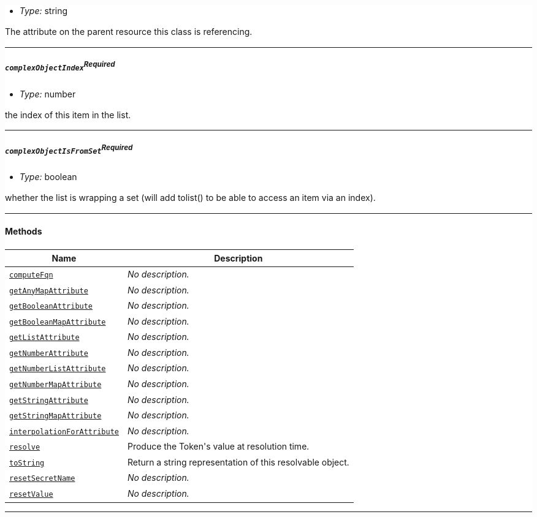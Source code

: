- *Type:* string

The attribute on the parent resource this class is referencing.

---

##### `complexObjectIndex`<sup>Required</sup> <a name="complexObjectIndex" id="@cdktf/provider-azurerm.containerAppEnvironmentDaprComponent.ContainerAppEnvironmentDaprComponentMetadataOutputReference.Initializer.parameter.complexObjectIndex"></a>

- *Type:* number

the index of this item in the list.

---

##### `complexObjectIsFromSet`<sup>Required</sup> <a name="complexObjectIsFromSet" id="@cdktf/provider-azurerm.containerAppEnvironmentDaprComponent.ContainerAppEnvironmentDaprComponentMetadataOutputReference.Initializer.parameter.complexObjectIsFromSet"></a>

- *Type:* boolean

whether the list is wrapping a set (will add tolist() to be able to access an item via an index).

---

#### Methods <a name="Methods" id="Methods"></a>

| **Name** | **Description** |
| --- | --- |
| <code><a href="#@cdktf/provider-azurerm.containerAppEnvironmentDaprComponent.ContainerAppEnvironmentDaprComponentMetadataOutputReference.computeFqn">computeFqn</a></code> | *No description.* |
| <code><a href="#@cdktf/provider-azurerm.containerAppEnvironmentDaprComponent.ContainerAppEnvironmentDaprComponentMetadataOutputReference.getAnyMapAttribute">getAnyMapAttribute</a></code> | *No description.* |
| <code><a href="#@cdktf/provider-azurerm.containerAppEnvironmentDaprComponent.ContainerAppEnvironmentDaprComponentMetadataOutputReference.getBooleanAttribute">getBooleanAttribute</a></code> | *No description.* |
| <code><a href="#@cdktf/provider-azurerm.containerAppEnvironmentDaprComponent.ContainerAppEnvironmentDaprComponentMetadataOutputReference.getBooleanMapAttribute">getBooleanMapAttribute</a></code> | *No description.* |
| <code><a href="#@cdktf/provider-azurerm.containerAppEnvironmentDaprComponent.ContainerAppEnvironmentDaprComponentMetadataOutputReference.getListAttribute">getListAttribute</a></code> | *No description.* |
| <code><a href="#@cdktf/provider-azurerm.containerAppEnvironmentDaprComponent.ContainerAppEnvironmentDaprComponentMetadataOutputReference.getNumberAttribute">getNumberAttribute</a></code> | *No description.* |
| <code><a href="#@cdktf/provider-azurerm.containerAppEnvironmentDaprComponent.ContainerAppEnvironmentDaprComponentMetadataOutputReference.getNumberListAttribute">getNumberListAttribute</a></code> | *No description.* |
| <code><a href="#@cdktf/provider-azurerm.containerAppEnvironmentDaprComponent.ContainerAppEnvironmentDaprComponentMetadataOutputReference.getNumberMapAttribute">getNumberMapAttribute</a></code> | *No description.* |
| <code><a href="#@cdktf/provider-azurerm.containerAppEnvironmentDaprComponent.ContainerAppEnvironmentDaprComponentMetadataOutputReference.getStringAttribute">getStringAttribute</a></code> | *No description.* |
| <code><a href="#@cdktf/provider-azurerm.containerAppEnvironmentDaprComponent.ContainerAppEnvironmentDaprComponentMetadataOutputReference.getStringMapAttribute">getStringMapAttribute</a></code> | *No description.* |
| <code><a href="#@cdktf/provider-azurerm.containerAppEnvironmentDaprComponent.ContainerAppEnvironmentDaprComponentMetadataOutputReference.interpolationForAttribute">interpolationForAttribute</a></code> | *No description.* |
| <code><a href="#@cdktf/provider-azurerm.containerAppEnvironmentDaprComponent.ContainerAppEnvironmentDaprComponentMetadataOutputReference.resolve">resolve</a></code> | Produce the Token's value at resolution time. |
| <code><a href="#@cdktf/provider-azurerm.containerAppEnvironmentDaprComponent.ContainerAppEnvironmentDaprComponentMetadataOutputReference.toString">toString</a></code> | Return a string representation of this resolvable object. |
| <code><a href="#@cdktf/provider-azurerm.containerAppEnvironmentDaprComponent.ContainerAppEnvironmentDaprComponentMetadataOutputReference.resetSecretName">resetSecretName</a></code> | *No description.* |
| <code><a href="#@cdktf/provider-azurerm.containerAppEnvironmentDaprComponent.ContainerAppEnvironmentDaprComponentMetadataOutputReference.resetValue">resetValue</a></code> | *No description.* |

---